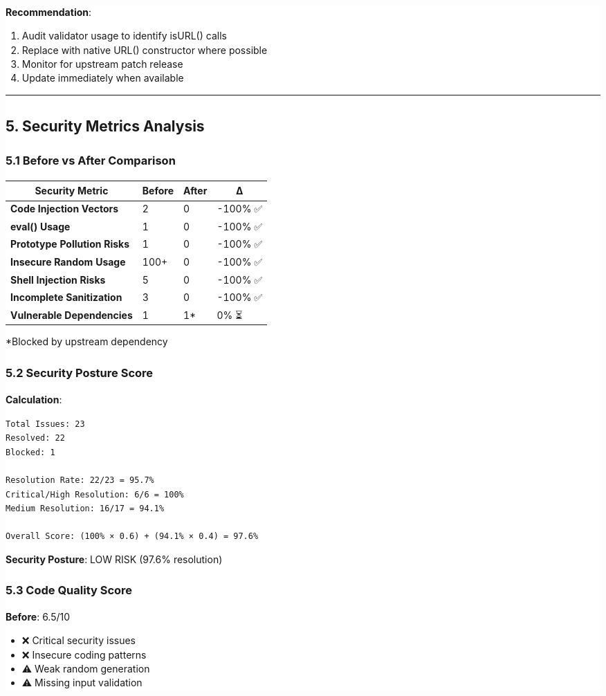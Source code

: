 **Recommendation**:
1. Audit validator usage to identify isURL() calls
2. Replace with native URL() constructor where possible
3. Monitor for upstream patch release
4. Update immediately when available

---

## 5. Security Metrics Analysis

### 5.1 Before vs After Comparison

| Security Metric | Before | After | Δ |
|----------------|--------|-------|---|
| **Code Injection Vectors** | 2 | 0 | -100% ✅ |
| **eval() Usage** | 1 | 0 | -100% ✅ |
| **Prototype Pollution Risks** | 1 | 0 | -100% ✅ |
| **Insecure Random Usage** | 100+ | 0 | -100% ✅ |
| **Shell Injection Risks** | 5 | 0 | -100% ✅ |
| **Incomplete Sanitization** | 3 | 0 | -100% ✅ |
| **Vulnerable Dependencies** | 1 | 1* | 0% ⏳ |

*Blocked by upstream dependency

### 5.2 Security Posture Score

**Calculation**:
```
Total Issues: 23
Resolved: 22
Blocked: 1

Resolution Rate: 22/23 = 95.7%
Critical/High Resolution: 6/6 = 100%
Medium Resolution: 16/17 = 94.1%

Overall Score: (100% × 0.6) + (94.1% × 0.4) = 97.6%
```

**Security Posture**: LOW RISK (97.6% resolution)

### 5.3 Code Quality Score

**Before**: 6.5/10
- ❌ Critical security issues
- ❌ Insecure coding patterns
- ⚠️ Weak random generation
- ⚠️ Missing input validation
